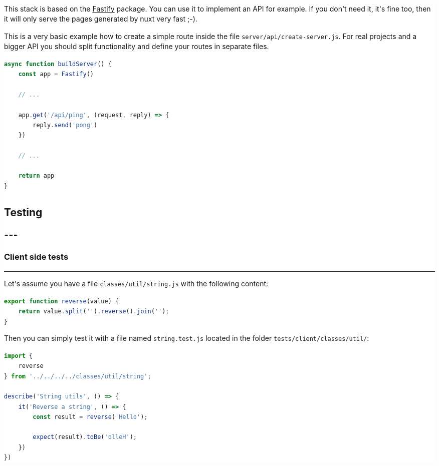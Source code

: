 This stack is based on the [Fastify](https://www.fastify.io/docs/latest/) package. You can use it to implement an API for example. If you don't need it, it's fine too, then it will only serve the pages generated by nuxt very fast ;-).

This is a very basic example how to create a simple route inside the file `server/api/create-server.js`. For real projects and a bigger API you should split functionality and define your routes in separate files.

```javascript
async function buildServer() {
    const app = Fastify()
    
    // ...

    app.get('/api/ping', (request, reply) => {
        reply.send('pong')
    })

    // ...

    return app
}
```

## Testing
===

### Client side tests
---

Let's assume you have a file `classes/util/string.js` with the following content:

```javascript
export function reverse(value) {
    return value.split('').reverse().join('');
}
```

Then you can simply test it with a file named `string.test.js` located in the folder `tests/client/classes/util/`:

```javascript
import {
    reverse
} from '../../../../classes/util/string';

describe('String utils', () => {
    it('Reverse a string', () => {
        const result = reverse('Hello');

        expect(result).toBe('olleH');
    })
})
```
